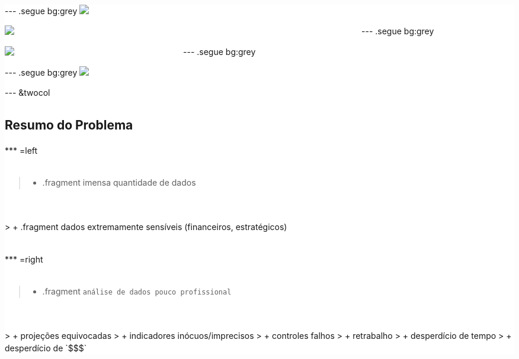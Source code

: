 

--- .segue bg:grey
<img src="./assets/img/excel_logo.jpg" style="float: center; width: 90%; margin: auto">

--- .segue bg:grey
<img src="./assets/img/basic_arithmetic.png" style="float: left; width: 70%; margin:auto">

--- .segue bg:grey
<img src="./assets/img/summation.png" style="float: left; width: 35%; margin:auto"> </br>

--- .segue bg:grey
<img src="./assets/img/mu.png" style="float: center; width: 60%; margin:auto">


































--- &twocol
## Resumo do Problema

*** =left
<br>
<br>
> + .fragment imensa quantidade de dados
<br>
<br>
> + .fragment dados extremamente sensíveis (financeiros, estratégicos)
<br>
<br>

*** =right
<br>
<br>
> + .fragment `análise de dados pouco profissional`
<br>
<br>
> + projeções equivocadas
> + indicadores inócuos/imprecisos
> + controles falhos
> + retrabalho
> + desperdício de tempo
> + desperdício de `$$$`
